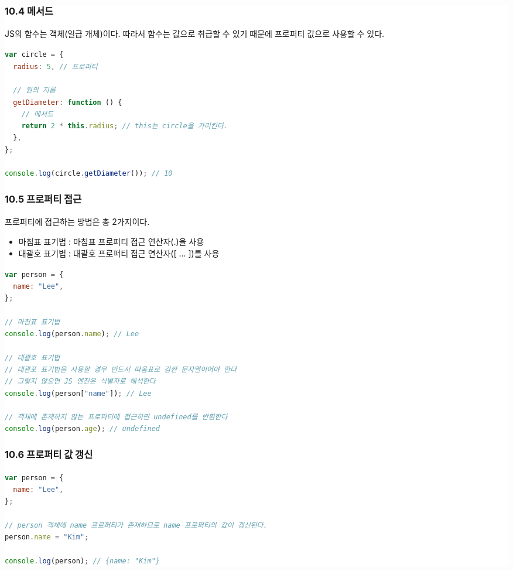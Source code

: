 ### 10.4 메서드

JS의 함수는 객체(일급 개체)이다. 따라서 함수는 값으로 취급할 수 있기 때문에 프로퍼티 값으로 사용할 수 있다.

```javascript
var circle = {
  radius: 5, // 프로퍼티

  // 원의 지름
  getDiameter: function () {
    // 메서드
    return 2 * this.radius; // this는 circle을 가리킨다.
  },
};

console.log(circle.getDiameter()); // 10
```

### 10.5 프로퍼티 접근

프로퍼티에 접근하는 방법은 총 2가지이다.

- 마침표 표기법 : 마침표 프로퍼티 접근 연산자(.)을 사용
- 대괄호 표기법 : 대괄호 프로퍼티 접근 연산자([ ... ])를 사용

```javascript
var person = {
  name: "Lee",
};

// 마침표 표기법
console.log(person.name); // Lee

// 대괄호 표기법
// 대괄포 표기법을 사용할 경우 반드시 따옴표로 감싼 문자열이어야 한다
// 그렇지 않으면 JS 엔진은 식별자로 해석한다
console.log(person["name"]); // Lee

// 객체에 존재하지 않는 프로퍼티에 접근하면 undefined를 반환한다
console.log(person.age); // undefined
```

### 10.6 프로퍼티 값 갱신

```javascript
var person = {
  name: "Lee",
};

// person 객체에 name 프로퍼티가 존재하므로 name 프로퍼티의 값이 갱신된다.
person.name = "Kim";

console.log(person); // {name: "Kim"}
```


  [`${prefix}-${++i}`]: i,
  [`${prefix}-${++i}`]: i,
  [`${prefix}-${++i}`]: i,